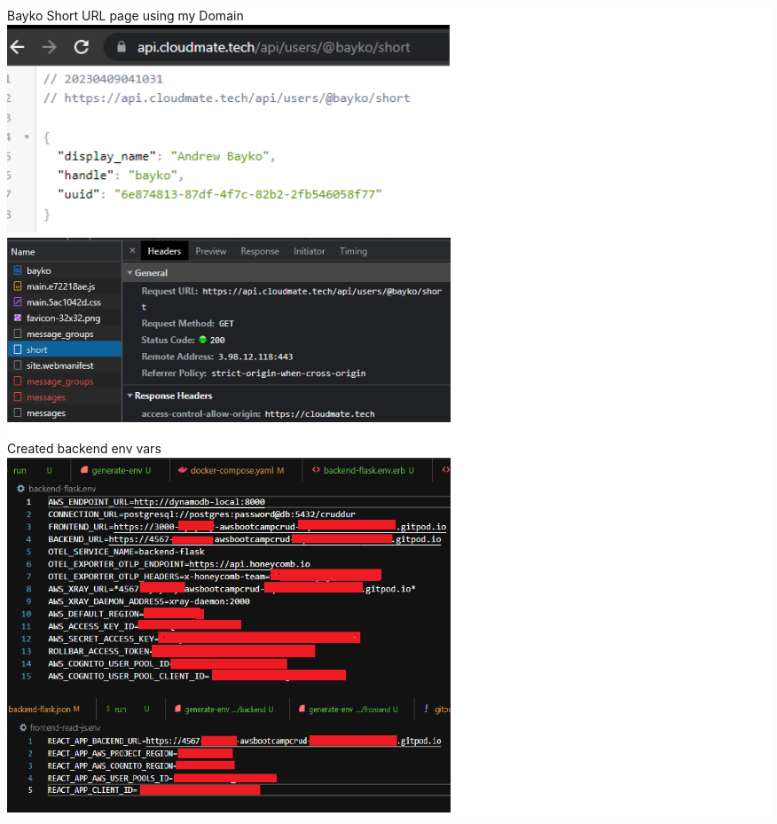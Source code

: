 Bayko Short URL page using my Domain  
<img src="assets/week6-bayko-short.png" alt="Bayko short domain URL" width="500">  
<img src="assets/week6-bayko-short-200.png" alt="bayko short returns 200" width="500">  

Created backend env vars  
<img src="assets/week6-env-vars-generated.png" alt="backend env vars " width="500">  

